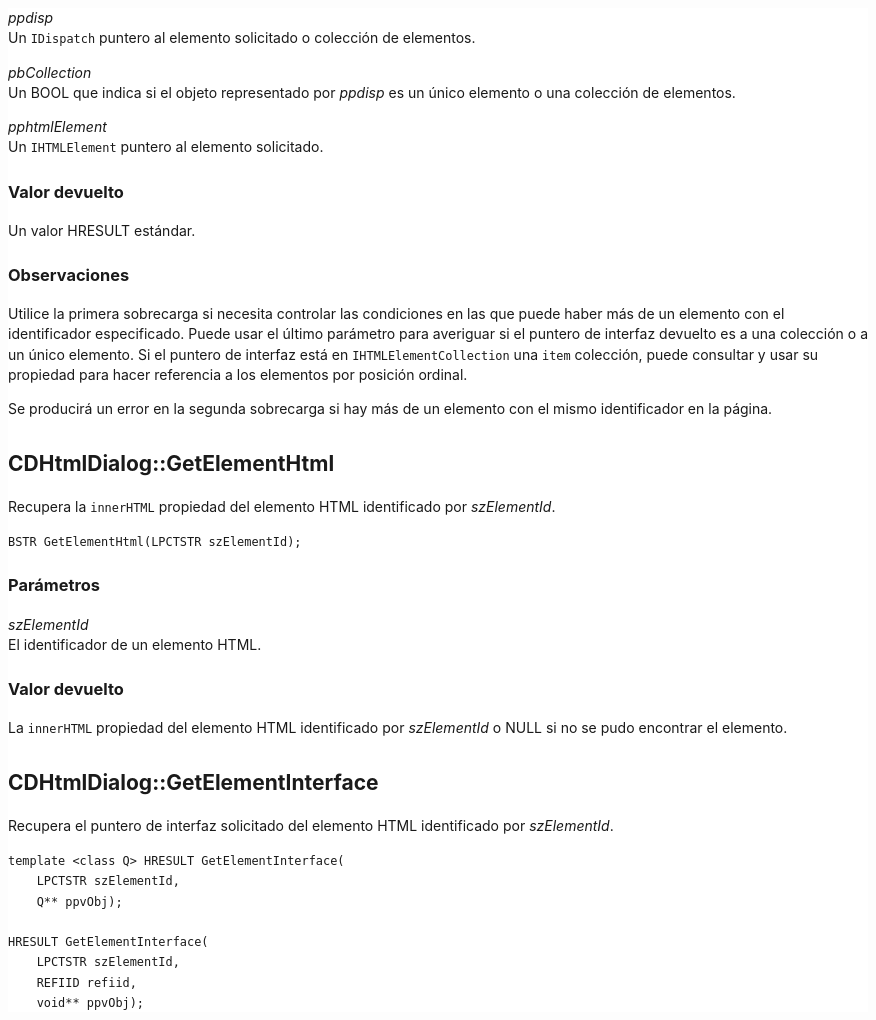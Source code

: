 *ppdisp*<br/>
Un `IDispatch` puntero al elemento solicitado o colección de elementos.

*pbCollection*<br/>
Un BOOL que indica si el objeto representado por *ppdisp* es un único elemento o una colección de elementos.

*pphtmlElement*<br/>
Un `IHTMLElement` puntero al elemento solicitado.

### <a name="return-value"></a>Valor devuelto

Un valor HRESULT estándar.

### <a name="remarks"></a>Observaciones

Utilice la primera sobrecarga si necesita controlar las condiciones en las que puede haber más de un elemento con el identificador especificado. Puede usar el último parámetro para averiguar si el puntero de interfaz devuelto es a una colección o a un único elemento. Si el puntero de interfaz está en `IHTMLElementCollection` una `item` colección, puede consultar y usar su propiedad para hacer referencia a los elementos por posición ordinal.

Se producirá un error en la segunda sobrecarga si hay más de un elemento con el mismo identificador en la página.

## <a name="cdhtmldialoggetelementhtml"></a><a name="getelementhtml"></a>CDHtmlDialog::GetElementHtml

Recupera la `innerHTML` propiedad del elemento HTML identificado por *szElementId*.

```
BSTR GetElementHtml(LPCTSTR szElementId);
```

### <a name="parameters"></a>Parámetros

*szElementId*<br/>
El identificador de un elemento HTML.

### <a name="return-value"></a>Valor devuelto

La `innerHTML` propiedad del elemento HTML identificado por *szElementId* o NULL si no se pudo encontrar el elemento.

## <a name="cdhtmldialoggetelementinterface"></a><a name="getelementinterface"></a>CDHtmlDialog::GetElementInterface

Recupera el puntero de interfaz solicitado del elemento HTML identificado por *szElementId*.

```
template <class Q> HRESULT GetElementInterface(
    LPCTSTR szElementId,
    Q** ppvObj);

HRESULT GetElementInterface(
    LPCTSTR szElementId,
    REFIID refiid,
    void** ppvObj);
```
